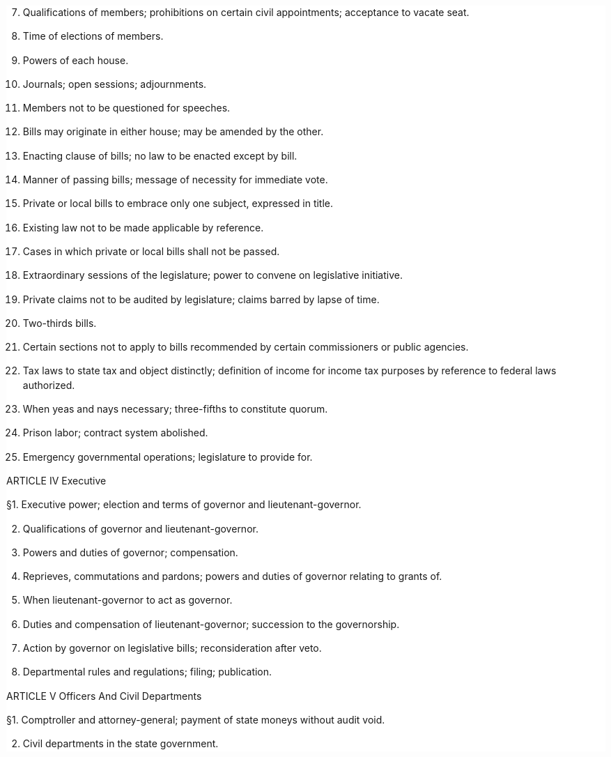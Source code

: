 7. Qualifications of members; prohibitions on certain civil appointments; acceptance to vacate seat.

8. Time of elections of members.

9. Powers of each house.

10. Journals; open sessions; adjournments.

11. Members not to be questioned for speeches.

12. Bills may originate in either house; may be amended by the other.

13. Enacting clause of bills; no law to be enacted except by bill.

14. Manner of passing bills; message of necessity for immediate vote.

15. Private or local bills to embrace only one subject, expressed in title.

16. Existing law not to be made applicable by reference.

17. Cases in which private or local bills shall not be passed.

18. Extraordinary sessions of the legislature; power to convene on legislative initiative.

19. Private claims not to be audited by legislature; claims barred by lapse of time.

20. Two-thirds bills.

21. Certain sections not to apply to bills recommended by certain commissioners or public agencies.

22. Tax laws to state tax and object distinctly; definition of income for income tax purposes by reference to federal laws authorized.

23. When yeas and nays necessary; three-fifths to constitute quorum.

24. Prison labor; contract system abolished.

25. Emergency governmental operations; legislature to provide for.

ARTICLE IV
Executive

§1. Executive power; election and terms of governor and lieutenant-governor.

2. Qualifications of governor and lieutenant-governor.

3. Powers and duties of governor; compensation.

4. Reprieves, commutations and pardons; powers and duties of governor relating to grants of.

5. When lieutenant-governor to act as governor.

6. Duties and compensation of lieutenant-governor; succession to the governorship.

7. Action by governor on legislative bills; reconsideration after veto.

8. Departmental rules and regulations; filing; publication.

ARTICLE V
Officers And Civil Departments

§1. Comptroller and attorney-general; payment of state moneys without audit void.

2. Civil departments in the state government.

